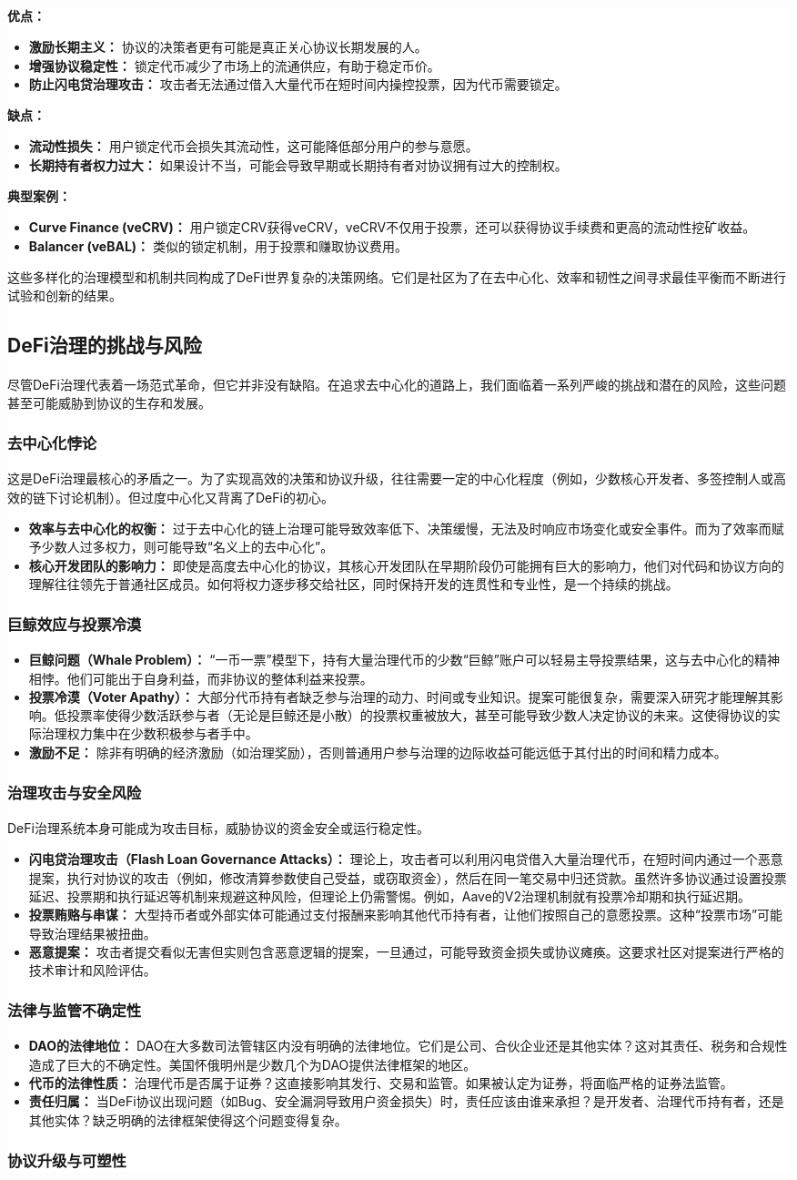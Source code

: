 **优点：**
*   **激励长期主义：** 协议的决策者更有可能是真正关心协议长期发展的人。
*   **增强协议稳定性：** 锁定代币减少了市场上的流通供应，有助于稳定币价。
*   **防止闪电贷治理攻击：** 攻击者无法通过借入大量代币在短时间内操控投票，因为代币需要锁定。

**缺点：**
*   **流动性损失：** 用户锁定代币会损失其流动性，这可能降低部分用户的参与意愿。
*   **长期持有者权力过大：** 如果设计不当，可能会导致早期或长期持有者对协议拥有过大的控制权。

**典型案例：**
*   **Curve Finance (veCRV)：** 用户锁定CRV获得veCRV，veCRV不仅用于投票，还可以获得协议手续费和更高的流动性挖矿收益。
*   **Balancer (veBAL)：** 类似的锁定机制，用于投票和赚取协议费用。

这些多样化的治理模型和机制共同构成了DeFi世界复杂的决策网络。它们是社区为了在去中心化、效率和韧性之间寻求最佳平衡而不断进行试验和创新的结果。

## DeFi治理的挑战与风险

尽管DeFi治理代表着一场范式革命，但它并非没有缺陷。在追求去中心化的道路上，我们面临着一系列严峻的挑战和潜在的风险，这些问题甚至可能威胁到协议的生存和发展。

### 去中心化悖论

这是DeFi治理最核心的矛盾之一。为了实现高效的决策和协议升级，往往需要一定的中心化程度（例如，少数核心开发者、多签控制人或高效的链下讨论机制）。但过度中心化又背离了DeFi的初心。

*   **效率与去中心化的权衡：** 过于去中心化的链上治理可能导致效率低下、决策缓慢，无法及时响应市场变化或安全事件。而为了效率而赋予少数人过多权力，则可能导致“名义上的去中心化”。
*   **核心开发团队的影响力：** 即使是高度去中心化的协议，其核心开发团队在早期阶段仍可能拥有巨大的影响力，他们对代码和协议方向的理解往往领先于普通社区成员。如何将权力逐步移交给社区，同时保持开发的连贯性和专业性，是一个持续的挑战。

### 巨鲸效应与投票冷漠

*   **巨鲸问题（Whale Problem）：** “一币一票”模型下，持有大量治理代币的少数“巨鲸”账户可以轻易主导投票结果，这与去中心化的精神相悖。他们可能出于自身利益，而非协议的整体利益来投票。
*   **投票冷漠（Voter Apathy）：** 大部分代币持有者缺乏参与治理的动力、时间或专业知识。提案可能很复杂，需要深入研究才能理解其影响。低投票率使得少数活跃参与者（无论是巨鲸还是小散）的投票权重被放大，甚至可能导致少数人决定协议的未来。这使得协议的实际治理权力集中在少数积极参与者手中。
*   **激励不足：** 除非有明确的经济激励（如治理奖励），否则普通用户参与治理的边际收益可能远低于其付出的时间和精力成本。

### 治理攻击与安全风险

DeFi治理系统本身可能成为攻击目标，威胁协议的资金安全或运行稳定性。

*   **闪电贷治理攻击（Flash Loan Governance Attacks）：** 理论上，攻击者可以利用闪电贷借入大量治理代币，在短时间内通过一个恶意提案，执行对协议的攻击（例如，修改清算参数使自己受益，或窃取资金），然后在同一笔交易中归还贷款。虽然许多协议通过设置投票延迟、投票期和执行延迟等机制来规避这种风险，但理论上仍需警惕。例如，Aave的V2治理机制就有投票冷却期和执行延迟期。
*   **投票贿赂与串谋：** 大型持币者或外部实体可能通过支付报酬来影响其他代币持有者，让他们按照自己的意愿投票。这种“投票市场”可能导致治理结果被扭曲。
*   **恶意提案：** 攻击者提交看似无害但实则包含恶意逻辑的提案，一旦通过，可能导致资金损失或协议瘫痪。这要求社区对提案进行严格的技术审计和风险评估。

### 法律与监管不确定性

*   **DAO的法律地位：** DAO在大多数司法管辖区内没有明确的法律地位。它们是公司、合伙企业还是其他实体？这对其责任、税务和合规性造成了巨大的不确定性。美国怀俄明州是少数几个为DAO提供法律框架的地区。
*   **代币的法律性质：** 治理代币是否属于证券？这直接影响其发行、交易和监管。如果被认定为证券，将面临严格的证券法监管。
*   **责任归属：** 当DeFi协议出现问题（如Bug、安全漏洞导致用户资金损失）时，责任应该由谁来承担？是开发者、治理代币持有者，还是其他实体？缺乏明确的法律框架使得这个问题变得复杂。

### 协议升级与可塑性
